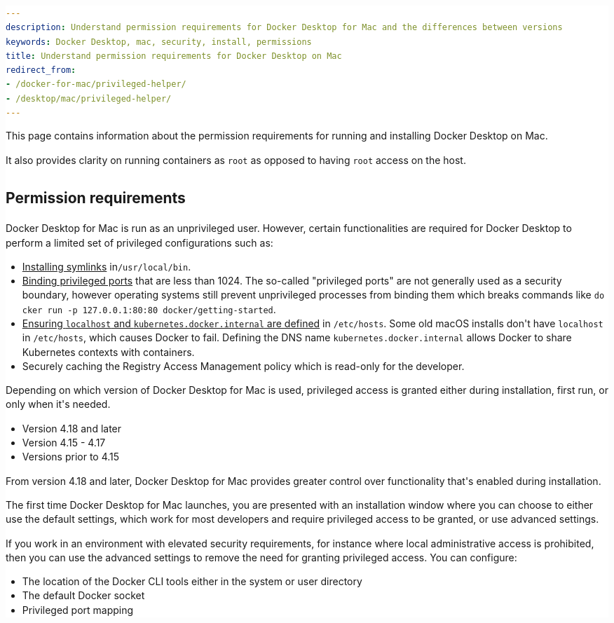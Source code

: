 ```yaml
---
description: Understand permission requirements for Docker Desktop for Mac and the differences between versions
keywords: Docker Desktop, mac, security, install, permissions
title: Understand permission requirements for Docker Desktop on Mac
redirect_from:
- /docker-for-mac/privileged-helper/
- /desktop/mac/privileged-helper/
---
```


This page contains information about the permission requirements for running and installing Docker Desktop on Mac.

It also provides clarity on running containers as `root` as opposed to having `root` access on the host.

## Permission requirements

Docker Desktop for Mac is run as an unprivileged user. However, certain functionalities are required for Docker Desktop to perform a limited set of privileged configurations such as:
 - [Installing symlinks](#installing-symlinks) in`/usr/local/bin`. 
 - [Binding privileged ports](#binding-privileged-ports) that are less than 1024. The so-called "privileged ports" are not generally used as a security boundary, however operating systems still prevent unprivileged processes from binding them which breaks commands like `docker run -p 127.0.0.1:80:80 docker/getting-started`.
 - [Ensuring `localhost` and `kubernetes.docker.internal` are defined](#ensuring-localhost-and-kubernetesdockerinternal-are-defined) in `/etc/hosts`. Some old macOS installs don't have `localhost` in `/etc/hosts`, which causes Docker to fail. Defining the DNS name `kubernetes.docker.internal` allows Docker to share Kubernetes contexts with containers.
 - Securely caching the Registry Access Management policy which is read-only for the developer.

Depending on which version of Docker Desktop for Mac is used, privileged access is granted either during installation, first run, or only when it's needed.

<ul class="nav nav-tabs">
  <li class="active"><a data-toggle="tab" data-target="#tab1">Version 4.18 and later</a></li>
  <li><a data-toggle="tab" data-target="#tab2">Version 4.15 - 4.17 </a></li>
  <li><a data-toggle="tab" data-target="#tab3">Versions prior to 4.15</a></li>
</ul>
<div class="tab-content">
<div id="tab1" class="tab-pane fade in active" markdown="1">

From version 4.18 and later, Docker Desktop for Mac provides greater control over functionality that's enabled during installation. 

The first time Docker Desktop for Mac launches, you are presented with an installation window where you can choose to either use the default settings, which work for most developers and require privileged access to be granted, or use advanced settings. 

If you work in an environment with elevated security requirements, for instance where local administrative access is prohibited, then you can use the advanced settings to remove the need for granting privileged access. You can configure:
- The location of the Docker CLI tools either in the system or user directory
- The default Docker socket
- Privileged port mapping 
